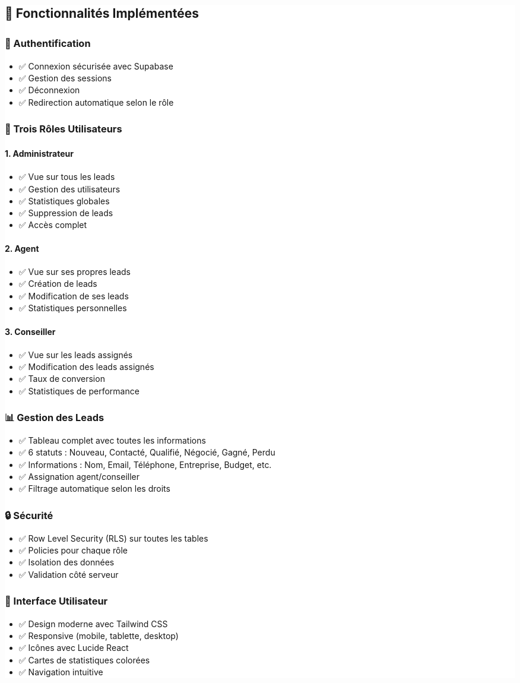 ## 🎯 Fonctionnalités Implémentées

### 🔐 Authentification
- ✅ Connexion sécurisée avec Supabase
- ✅ Gestion des sessions
- ✅ Déconnexion
- ✅ Redirection automatique selon le rôle

### 👥 Trois Rôles Utilisateurs

#### 1. Administrateur
- ✅ Vue sur tous les leads
- ✅ Gestion des utilisateurs
- ✅ Statistiques globales
- ✅ Suppression de leads
- ✅ Accès complet

#### 2. Agent
- ✅ Vue sur ses propres leads
- ✅ Création de leads
- ✅ Modification de ses leads
- ✅ Statistiques personnelles

#### 3. Conseiller
- ✅ Vue sur les leads assignés
- ✅ Modification des leads assignés
- ✅ Taux de conversion
- ✅ Statistiques de performance

### 📊 Gestion des Leads
- ✅ Tableau complet avec toutes les informations
- ✅ 6 statuts : Nouveau, Contacté, Qualifié, Négocié, Gagné, Perdu
- ✅ Informations : Nom, Email, Téléphone, Entreprise, Budget, etc.
- ✅ Assignation agent/conseiller
- ✅ Filtrage automatique selon les droits

### 🔒 Sécurité
- ✅ Row Level Security (RLS) sur toutes les tables
- ✅ Policies pour chaque rôle
- ✅ Isolation des données
- ✅ Validation côté serveur

### 🎨 Interface Utilisateur
- ✅ Design moderne avec Tailwind CSS
- ✅ Responsive (mobile, tablette, desktop)
- ✅ Icônes avec Lucide React
- ✅ Cartes de statistiques colorées
- ✅ Navigation intuitive
